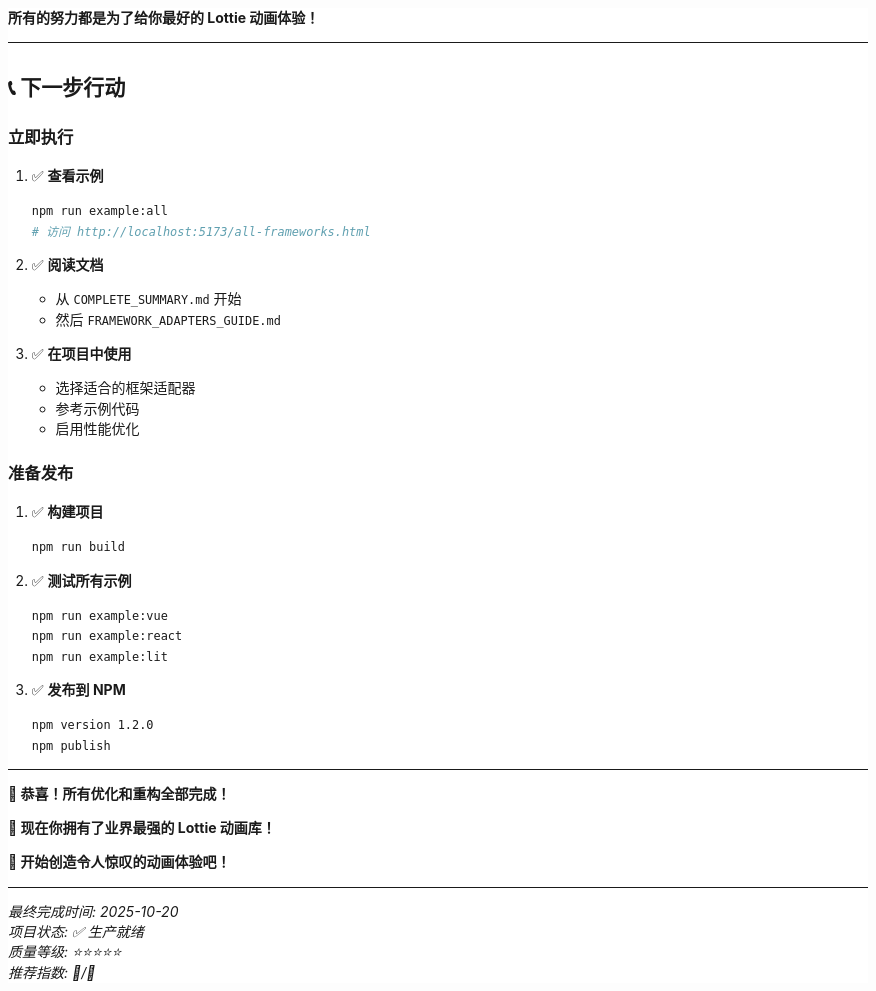 **所有的努力都是为了给你最好的 Lottie 动画体验！**

---

## 📞 下一步行动

### 立即执行

1. ✅ **查看示例**
   ```bash
   npm run example:all
   # 访问 http://localhost:5173/all-frameworks.html
   ```

2. ✅ **阅读文档**
   - 从 `COMPLETE_SUMMARY.md` 开始
   - 然后 `FRAMEWORK_ADAPTERS_GUIDE.md`

3. ✅ **在项目中使用**
   - 选择适合的框架适配器
   - 参考示例代码
   - 启用性能优化

### 准备发布

1. ✅ **构建项目**
   ```bash
   npm run build
   ```

2. ✅ **测试所有示例**
   ```bash
   npm run example:vue
   npm run example:react
   npm run example:lit
   ```

3. ✅ **发布到 NPM**
   ```bash
   npm version 1.2.0
   npm publish
   ```

---

**🎊 恭喜！所有优化和重构全部完成！**

**🚀 现在你拥有了业界最强的 Lottie 动画库！**

**💪 开始创造令人惊叹的动画体验吧！**

---

_最终完成时间: 2025-10-20_  
_项目状态: ✅ 生产就绪_  
_质量等级: ⭐⭐⭐⭐⭐_  
_推荐指数: 💯/💯_

